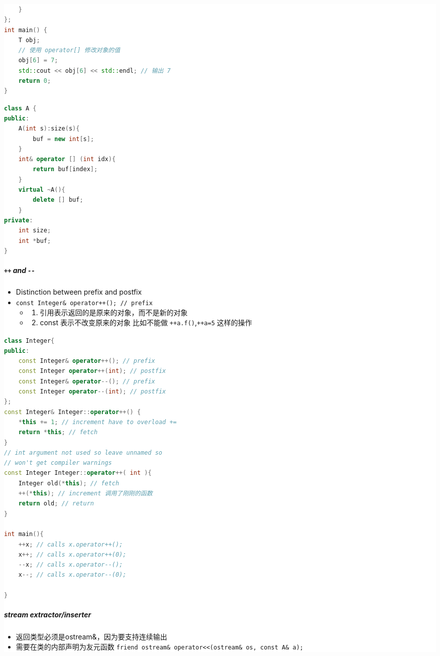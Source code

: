 ```c++
    }
};
int main() {
    T obj;
    // 使用 operator[] 修改对象的值
    obj[6] = 7;
    std::cout << obj[6] << std::endl; // 输出 7
    return 0;
}
```
```c++
class A {
public:
    A(int s):size(s){
        buf = new int[s];
    }
    int& operator [] (int idx){
        return buf[index];
    }
    virtual ~A(){
        delete [] buf;
    }
private:
    int size;
    int *buf;
}
```

##### `++` and `--`
  - Distinction between prefix and postfix
  - `const Integer& operator++(); // prefix `
    -  1. 引用表示返回的是原来的对象，而不是新的对象
    -  2. const 表示不改变原来的对象 比如不能做 `++a.f()`,`++a=5` 这样的操作
```c++
class Integer{
public:
    const Integer& operator++(); // prefix 
    const Integer operator++(int); // postfix
    const Integer& operator--(); // prefix
    const Integer operator--(int); // postfix
};
const Integer& Integer::operator++() { 
    *this += 1; // increment have to overload +=
    return *this; // fetch 
} 
// int argument not used so leave unnamed so 
// won't get compiler warnings 
const Integer Integer::operator++( int ){ 
    Integer old(*this); // fetch 
    ++(*this); // increment 调用了刚刚的函数
    return old; // return 
}

int main(){
    ++x; // calls x.operator++(); 
    x++; // calls x.operator++(0); 
    --x; // calls x.operator--(); 
    x--; // calls x.operator--(0); 

}
```
##### stream extractor/inserter
  * 返回类型必须是ostream&，因为要支持连续输出
  * 需要在类的内部声明为友元函数 `friend ostream& operator<<(ostream& os, const A& a);`